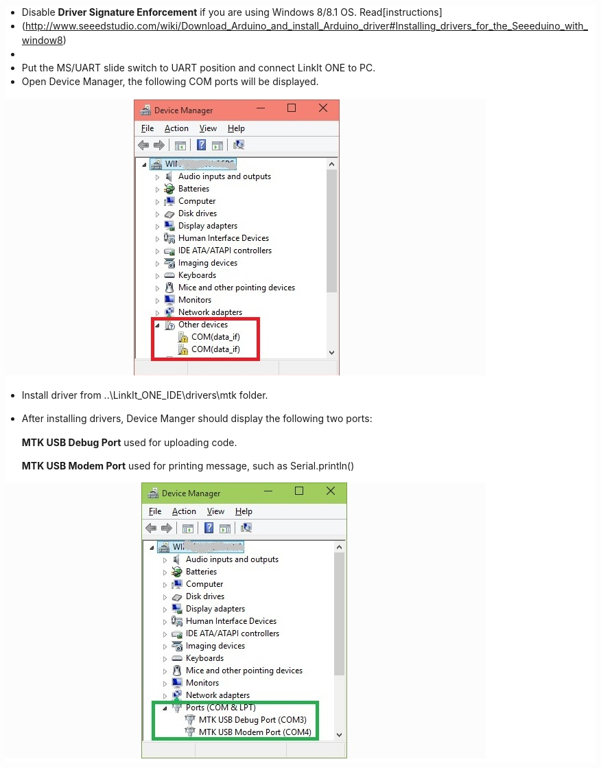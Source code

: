 - Disable **Driver Signature Enforcement** if you are using Windows 8/8.1 OS. Read[instructions]
- (http://www.seeedstudio.com/wiki/Download_Arduino_and_install_Arduino_driver#Installing_drivers_for_the_Seeeduino_with_window8)
- 
- Put the MS/UART slide switch to UART position and connect LinkIt ONE to PC.
- Open Device Manager, the following COM ports will be displayed.

![](https://raw.githubusercontent.com/SeeedDocument/Linkit-ONE/master/image/LinkIt_ONE_Wiki_Temp1.jpg)

- Install driver from ..\LinkIt_ONE_IDE\drivers\mtk folder.
- After installing drivers, Device Manger should display the following two ports:

   **MTK USB Debug Port** used for uploading code.
 
  **MTK USB Modem Port** used for printing message, such as Serial.println()
  
![](https://raw.githubusercontent.com/SeeedDocument/Linkit-ONE/master/image/LinkIt_ONE_Wiki_Temp2.jpg)  
